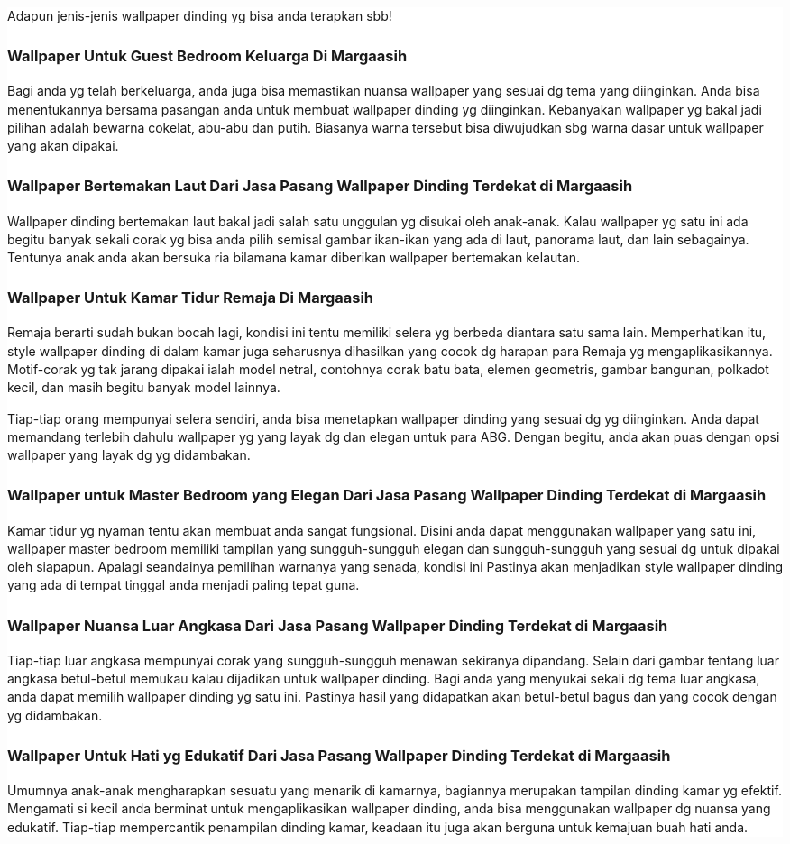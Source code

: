 Adapun jenis-jenis wallpaper dinding yg bisa anda terapkan sbb!

### Wallpaper Untuk Guest Bedroom Keluarga Di Margaasih

Bagi anda yg telah berkeluarga, anda juga bisa memastikan nuansa wallpaper yang sesuai dg tema yang diinginkan. Anda bisa menentukannya bersama pasangan anda untuk membuat wallpaper dinding yg diinginkan. Kebanyakan wallpaper yg bakal jadi pilihan adalah bewarna cokelat, abu-abu dan putih. Biasanya warna tersebut bisa diwujudkan sbg warna dasar untuk wallpaper yang akan dipakai.

### Wallpaper Bertemakan Laut Dari Jasa Pasang Wallpaper Dinding Terdekat di Margaasih

Wallpaper dinding bertemakan laut bakal jadi salah satu unggulan yg disukai oleh anak-anak. Kalau wallpaper yg satu ini ada begitu banyak sekali corak yg bisa anda pilih semisal gambar ikan-ikan yang ada di laut, panorama laut, dan lain sebagainya. Tentunya anak anda akan bersuka ria bilamana kamar diberikan wallpaper bertemakan kelautan.

### Wallpaper Untuk Kamar Tidur Remaja Di Margaasih

Remaja berarti sudah bukan bocah lagi, kondisi ini tentu memiliki selera yg berbeda diantara satu sama lain. Memperhatikan itu, style wallpaper dinding di dalam kamar juga seharusnya dihasilkan yang cocok dg harapan para Remaja yg mengaplikasikannya. Motif-corak yg tak jarang dipakai ialah model netral, contohnya corak batu bata, elemen geometris, gambar bangunan, polkadot kecil, dan masih begitu banyak model lainnya.

Tiap-tiap orang mempunyai selera sendiri, anda bisa menetapkan wallpaper dinding yang sesuai dg yg diinginkan. Anda dapat memandang terlebih dahulu wallpaper yg yang layak dg dan elegan untuk para ABG. Dengan begitu, anda akan puas dengan opsi wallpaper yang layak dg yg didambakan.

### Wallpaper untuk Master Bedroom yang Elegan Dari Jasa Pasang Wallpaper Dinding Terdekat di Margaasih

Kamar tidur yg nyaman tentu akan membuat anda sangat fungsional. Disini anda dapat menggunakan wallpaper yang satu ini, wallpaper master bedroom memiliki tampilan yang sungguh-sungguh elegan dan sungguh-sungguh yang sesuai dg untuk dipakai oleh siapapun. Apalagi seandainya pemilihan warnanya yang senada, kondisi ini Pastinya akan menjadikan style wallpaper dinding yang ada di tempat tinggal anda menjadi paling tepat guna.

### Wallpaper Nuansa Luar Angkasa Dari Jasa Pasang Wallpaper Dinding Terdekat di Margaasih

Tiap-tiap luar angkasa mempunyai corak yang sungguh-sungguh menawan sekiranya dipandang. Selain dari gambar tentang luar angkasa betul-betul memukau kalau dijadikan untuk wallpaper dinding. Bagi anda yang menyukai sekali dg tema luar angkasa, anda dapat memilih wallpaper dinding yg satu ini. Pastinya hasil yang didapatkan akan betul-betul bagus dan yang cocok dengan yg didambakan.

### Wallpaper Untuk Hati yg Edukatif Dari Jasa Pasang Wallpaper Dinding Terdekat di Margaasih

Umumnya anak-anak mengharapkan sesuatu yang menarik di kamarnya, bagiannya merupakan tampilan dinding kamar yg efektif. Mengamati si kecil anda berminat untuk mengaplikasikan wallpaper dinding, anda bisa menggunakan wallpaper dg nuansa yang edukatif. Tiap-tiap mempercantik penampilan dinding kamar, keadaan itu juga akan berguna untuk kemajuan buah hati anda.
